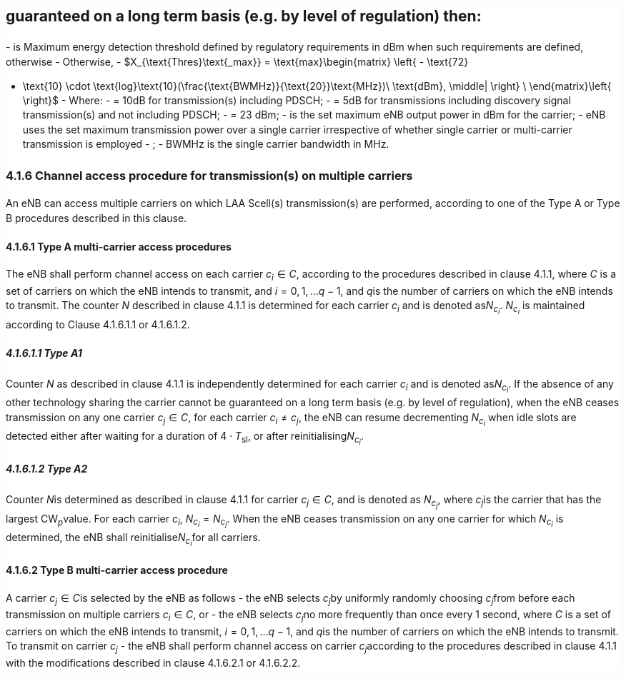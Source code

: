 guaranteed on a long term basis (e.g. by level of regulation) then:
-
\- is Maximum energy detection threshold defined by regulatory requirements in
dBm when such requirements are defined, otherwise
\- Otherwise,
\- $X_{\text{Thres}\text{_max}} = \text{max}\begin{matrix} \left{ - \text{72}
+ \text{10} \cdot
\text{log}\text{10}(\frac{\text{BWMHz}}{\text{20}}\text{MHz})\ \text{dBm},
\middle| \right} \ \end{matrix}\left{ \right}$
\- Where:
\- = 10dB for transmission(s) including PDSCH;
\- = 5dB for transmissions including discovery signal transmission(s) and not
including PDSCH;
\- = 23 dBm;
\- is the set maximum eNB output power in dBm for the carrier;
\- eNB uses the set maximum transmission power over a single carrier
irrespective of whether single carrier or multi-carrier transmission is
employed
\- ;
\- BWMHz is the single carrier bandwidth in MHz.
### 4.1.6 Channel access procedure for transmission(s) on multiple carriers
An eNB can access multiple carriers on which LAA Scell(s) transmission(s) are
performed, according to one of the Type A or Type B procedures described in
this clause.
#### 4.1.6.1 Type A multi-carrier access procedures
The eNB shall perform channel access on each carrier $c_{i} \in C$, according
to the procedures described in clause 4.1.1, where $C$ is a set of carriers on
which the eNB intends to transmit, and $i = 0,1,\ldots q - 1$, and $q$is the
number of carriers on which the eNB intends to transmit.
The counter $N$ described in clause 4.1.1 is determined for each carrier
$c_{i}$ and is denoted as$N_{c_{i}}$. $N_{c_{i}}$ is maintained according to
Clause 4.1.6.1.1 or 4.1.6.1.2.
##### 4.1.6.1.1 Type A1
Counter $N$ as described in clause 4.1.1 is independently determined for each
carrier $c_{i}$ and is denoted as$N_{c_{i}}$.
If the absence of any other technology sharing the carrier cannot be
guaranteed on a long term basis (e.g. by level of regulation), when the eNB
ceases transmission on any one carrier $c_{j} \in C$, for each carrier $c_{i}
\neq c_{j}$, the eNB can resume decrementing $N_{c_{i}}$ when idle slots are
detected either after waiting for a duration of $4 \cdot T_{\text{sl}}$, or
after reinitialising$N_{c_{i}}$.
##### 4.1.6.1.2 Type A2
Counter $N$is determined as described in clause 4.1.1 for carrier $c_{j} \in
C$, and is denoted as $N_{c_{j}}$, where $c_{j}$is the carrier that has the
largest $\text{CW}_{p}$value. For each carrier $c_{i}$, $N_{c_{i}} =
N_{c_{j}}$.
When the eNB ceases transmission on any one carrier for which $N_{c_{i}}$ is
determined, the eNB shall reinitialise$N_{c_{i}}$for all carriers.
#### 4.1.6.2 Type B multi-carrier access procedure
A carrier $c_{j} \in C$is selected by the eNB as follows
\- the eNB selects $c_{j}$by uniformly randomly choosing $c_{j}$from before
each transmission on multiple carriers $c_{i} \in C$, or
\- the eNB selects $c_{j}$no more frequently than once every 1 second,
where $C$ is a set of carriers on which the eNB intends to transmit, $i =
0,1,\ldots q - 1$, and $q$is the number of carriers on which the eNB intends
to transmit.
To transmit on carrier $c_{j}$
\- the eNB shall perform channel access on carrier $c_{j}$according to the
procedures described in clause 4.1.1 with the modifications described in
clause 4.1.6.2.1 or 4.1.6.2.2.